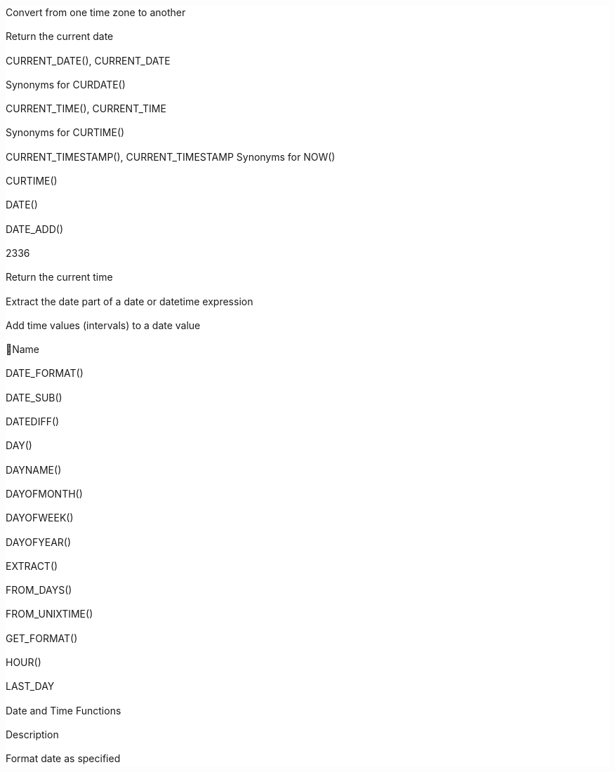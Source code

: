 Convert from one time zone to another

Return the current date

CURRENT_DATE(), CURRENT_DATE

Synonyms for CURDATE()

CURRENT_TIME(), CURRENT_TIME

Synonyms for CURTIME()

CURRENT_TIMESTAMP(), CURRENT_TIMESTAMP Synonyms for NOW()

CURTIME()

DATE()

DATE_ADD()

2336

Return the current time

Extract the date part of a date or datetime
expression

Add time values (intervals) to a date value

Name

DATE_FORMAT()

DATE_SUB()

DATEDIFF()

DAY()

DAYNAME()

DAYOFMONTH()

DAYOFWEEK()

DAYOFYEAR()

EXTRACT()

FROM_DAYS()

FROM_UNIXTIME()

GET_FORMAT()

HOUR()

LAST_DAY

Date and Time Functions

Description

Format date as specified
